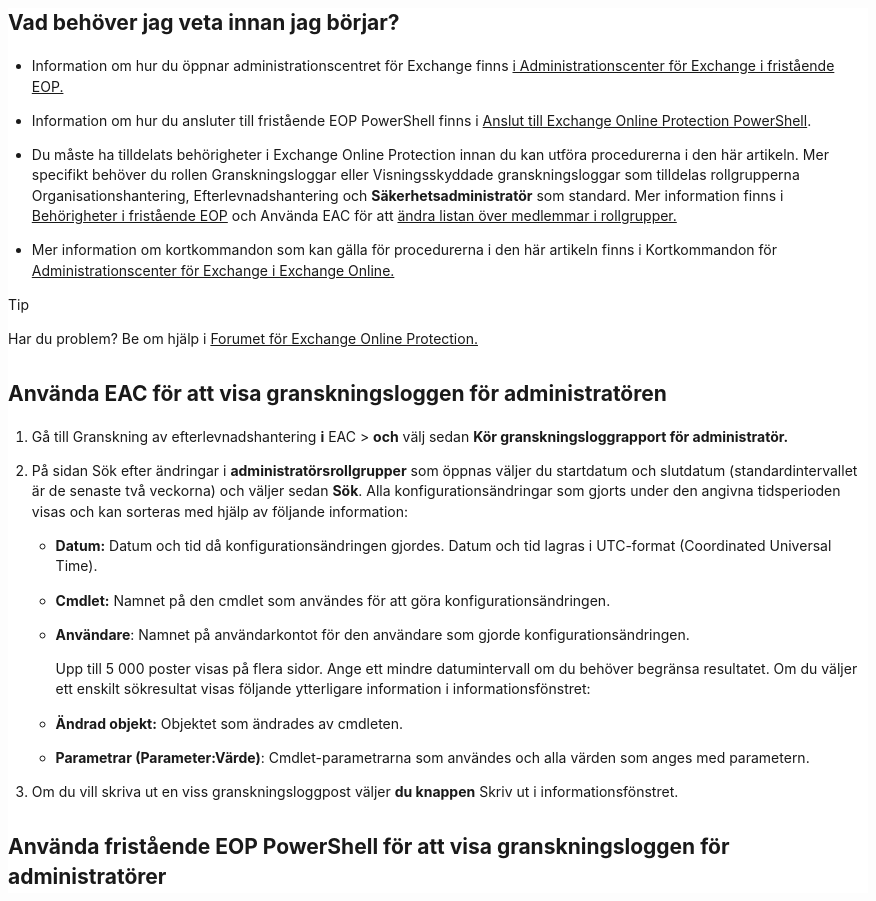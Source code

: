## <a name="what-do-you-need-to-know-before-you-begin"></a>Vad behöver jag veta innan jag börjar?

- Information om hur du öppnar administrationscentret för Exchange finns [i Administrationscenter för Exchange i fristående EOP.](exchange-admin-center-in-exchange-online-protection-eop.md)

- Information om hur du ansluter till fristående EOP PowerShell finns i [Anslut till Exchange Online Protection PowerShell](/powershell/exchange/connect-to-exchange-online-protection-powershell).

- Du måste ha tilldelats behörigheter i Exchange Online Protection innan du kan utföra procedurerna i den här artikeln. Mer specifikt behöver  du  rollen Granskningsloggar eller Visningsskyddade granskningsloggar som tilldelas rollgrupperna Organisationshantering, Efterlevnadshantering och **Säkerhetsadministratör** som standard.  Mer information finns i [Behörigheter i fristående EOP](feature-permissions-in-eop.md) och Använda EAC för att [ändra listan över medlemmar i rollgrupper.](manage-admin-role-group-permissions-in-eop.md#use-the-eac-modify-the-list-of-members-in-role-groups)

- Mer information om kortkommandon som kan gälla för procedurerna i den här artikeln finns i Kortkommandon för [Administrationscenter för Exchange i Exchange Online.](/Exchange/accessibility/keyboard-shortcuts-in-admin-center)

> [!TIP]
> Har du problem? Be om hjälp i [Forumet för Exchange Online Protection.](https://social.technet.microsoft.com/Forums/forefront/home?forum=FOPE)

## <a name="use-the-eac-to-view-the-admin-audit-log"></a>Använda EAC för att visa granskningsloggen för administratören

1. Gå till Granskning av efterlevnadshantering **i** EAC \> **och** välj sedan **Kör granskningsloggrapport för administratör.**

2. På sidan Sök efter ändringar i **administratörsrollgrupper** som öppnas väljer du startdatum och slutdatum (standardintervallet är de senaste två veckorna) och väljer sedan **Sök**.   Alla konfigurationsändringar som gjorts under den angivna tidsperioden visas och kan sorteras med hjälp av följande information:

   - **Datum:** Datum och tid då konfigurationsändringen gjordes. Datum och tid lagras i UTC-format (Coordinated Universal Time).

   - **Cmdlet:** Namnet på den cmdlet som användes för att göra konfigurationsändringen.

   - **Användare**: Namnet på användarkontot för den användare som gjorde konfigurationsändringen.

     Upp till 5 000 poster visas på flera sidor. Ange ett mindre datumintervall om du behöver begränsa resultatet. Om du väljer ett enskilt sökresultat visas följande ytterligare information i informationsfönstret:

   - **Ändrad objekt:** Objektet som ändrades av cmdleten.

   - **Parametrar (Parameter:Värde)**: Cmdlet-parametrarna som användes och alla värden som anges med parametern.

3. Om du vill skriva ut en viss granskningsloggpost väljer **du knappen** Skriv ut i informationsfönstret.

## <a name="use-standalone-eop-powershell-to-view-the-admin-audit-log"></a>Använda fristående EOP PowerShell för att visa granskningsloggen för administratörer
